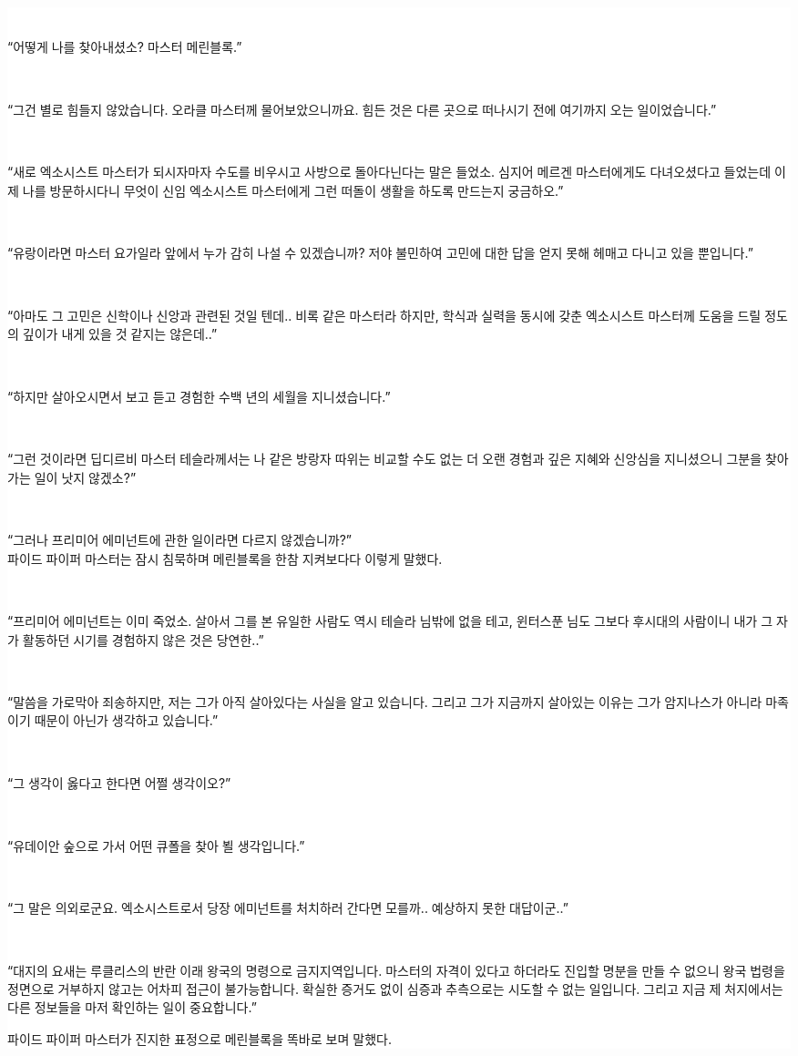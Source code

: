 &nbsp;

“어떻게 나를 찾아내셨소? 마스터 메린블록.”

&nbsp;

“그건 별로 힘들지 않았습니다. 오라클 마스터께 물어보았으니까요. 힘든 것은 다른 곳으로 떠나시기 전에 여기까지 오는 일이었습니다.”

&nbsp;

“새로 엑소시스트 마스터가 되시자마자 수도를 비우시고 사방으로 돌아다닌다는 말은 들었소. 심지어 메르겐 마스터에게도 다녀오셨다고 들었는데 이제 나를 방문하시다니 무엇이 신임 엑소시스트 마스터에게 그런 떠돌이 생활을 하도록 만드는지 궁금하오.”

&nbsp;

“유랑이라면 마스터 요가일라 앞에서 누가 감히 나설 수 있겠습니까? 저야 불민하여 고민에 대한 답을 얻지 못해 헤매고 다니고 있을 뿐입니다.”

&nbsp;

“아마도 그 고민은 신학이나 신앙과 관련된 것일 텐데.. 비록 같은 마스터라 하지만, 학식과 실력을 동시에 갖춘 엑소시스트 마스터께 도움을 드릴 정도의 깊이가 내게 있을 것 같지는 않은데..”

&nbsp;

“하지만 살아오시면서 보고 듣고 경험한 수백 년의 세월을 지니셨습니다.”

&nbsp;

“그런 것이라면 딥디르비 마스터 테슬라께서는 나 같은 방랑자 따위는 비교할 수도 없는 더 오랜 경험과 깊은 지혜와 신앙심을 지니셨으니 그분을 찾아가는 일이 낫지 않겠소?”

&nbsp;

“그러나 프리미어 에미넌트에 관한 일이라면 다르지 않겠습니까?”  
파이드 파이퍼 마스터는 잠시 침묵하며 메린블록을 한참 지켜보다다 이렇게 말했다.

&nbsp;

“프리미어 에미넌트는 이미 죽었소. 살아서 그를 본 유일한 사람도 역시 테슬라 님밖에 없을 테고, 윈터스푼 님도 그보다 후시대의 사람이니 내가 그 자가 활동하던 시기를 경험하지 않은 것은 당연한..”

&nbsp;

“말씀을 가로막아 죄송하지만, 저는 그가 아직 살아있다는 사실을 알고 있습니다. 그리고 그가 지금까지 살아있는 이유는 그가 암지나스가 아니라 마족이기 때문이 아닌가 생각하고 있습니다.”

&nbsp;

“그 생각이 옳다고 한다면 어쩔 생각이오?”

&nbsp;

“유데이안 숲으로 가서 어떤 큐폴을 찾아 뵐 생각입니다.”

&nbsp;

“그 말은 의외로군요. 엑소시스트로서 당장 에미넌트를 처치하러 간다면 모를까.. 예상하지 못한 대답이군..”

&nbsp;

“대지의 요새는 루클리스의 반란 이래 왕국의 명령으로 금지지역입니다. 마스터의 자격이 있다고 하더라도 진입할 명분을 만들 수 없으니 왕국 법령을 정면으로 거부하지 않고는 어차피 접근이 불가능합니다. 확실한 증거도 없이 심증과 추측으로는 시도할 수 없는 일입니다. 그리고 지금 제 처지에서는 다른 정보들을 마저 확인하는 일이 중요합니다.”

파이드 파이퍼 마스터가 진지한 표정으로 메린블록을 똑바로 보며 말했다.
